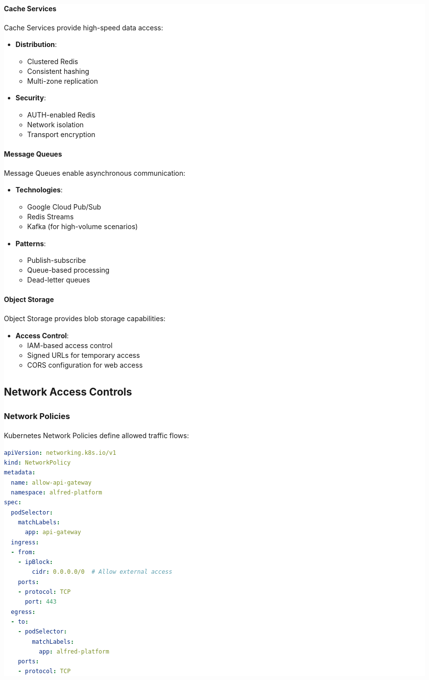 #### Cache Services

Cache Services provide high-speed data access:

- **Distribution**:
  - Clustered Redis
  - Consistent hashing
  - Multi-zone replication

- **Security**:
  - AUTH-enabled Redis
  - Network isolation
  - Transport encryption

#### Message Queues

Message Queues enable asynchronous communication:

- **Technologies**:
  - Google Cloud Pub/Sub
  - Redis Streams
  - Kafka (for high-volume scenarios)

- **Patterns**:
  - Publish-subscribe
  - Queue-based processing
  - Dead-letter queues

#### Object Storage

Object Storage provides blob storage capabilities:

- **Access Control**:
  - IAM-based access control
  - Signed URLs for temporary access
  - CORS configuration for web access

## Network Access Controls

### Network Policies

Kubernetes Network Policies define allowed traffic flows:

```yaml
apiVersion: networking.k8s.io/v1
kind: NetworkPolicy
metadata:
  name: allow-api-gateway
  namespace: alfred-platform
spec:
  podSelector:
    matchLabels:
      app: api-gateway
  ingress:
  - from:
    - ipBlock:
        cidr: 0.0.0.0/0  # Allow external access
    ports:
    - protocol: TCP
      port: 443
  egress:
  - to:
    - podSelector:
        matchLabels:
          app: alfred-platform
    ports:
    - protocol: TCP
```